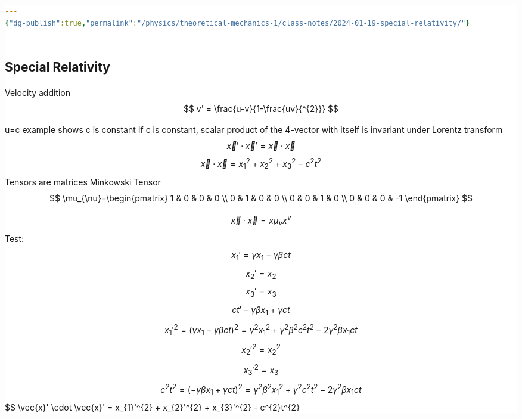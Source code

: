 ```yaml
---
{"dg-publish":true,"permalink":"/physics/theoretical-mechanics-1/class-notes/2024-01-19-special-relativity/"}
---
```


## Special Relativity 
Velocity addition 
$$
v' = \frac{u-v}{1-\frac{uv}{^{2}}}
$$

u=c example shows c is constant 
If c is constant, scalar product of the 4-vector with itself is invariant under Lorentz transform
$$
\vec{x}' \cdot \vec{x}' = \vec{x} \cdot \vec{x}
$$
$$
\vec{x} \cdot \vec{x} = x_{1}^{2} + x_{2}^{2}+ x_{3}^{2}-c^{2}t^{2}
$$
Tensors are matrices
Minkowski Tensor
$$
\mu_{\nu}=\begin{pmatrix}
1 & 0 & 0 & 0 \\
0 & 1 & 0 & 0 \\
0 & 0 & 1 & 0 \\
0 & 0 & 0 & -1
\end{pmatrix}
$$

$$
\vec{x} \cdot \vec{x} = x \mu_{\nu} x^{\nu}
$$
Test: 
$$
x_{1}'=\gamma x_{1}-\gamma\beta ct
$$
$$
x_{2}' = x_{2}
$$
$$
x_{3}'=x_{3}
$$
$$
ct'-\gamma\beta x_{1}+\gamma ct
$$
$$
x_{1}'^{2}=(\gamma x_{1}-\gamma\beta ct)^{2} = \gamma^{2}x_{1}^{2}+\gamma^{2}\beta^{2}c^{2}t^{2}-2\gamma^{2}\beta x_{1}ct
$$
$$
x_{2}'^{2} = x_{2}^{2}
$$
$$
x_{3}'^{2}=x_{3}
$$
$$
c^{2}t^{2} = (-\gamma\beta x_{1} + \gamma ct)^{2}=\gamma^{2}\beta^{2} x_{1}^{2} + \gamma^{2}c^{2}t^{2}-2\gamma^{2}\beta x_{1}ct
$$
$$
\vec{x}' \cdot \vec{x}' = x_{1}'^{2} + x_{2}'^{2} + x_{3}'^{2} - c^{2}t^{2}